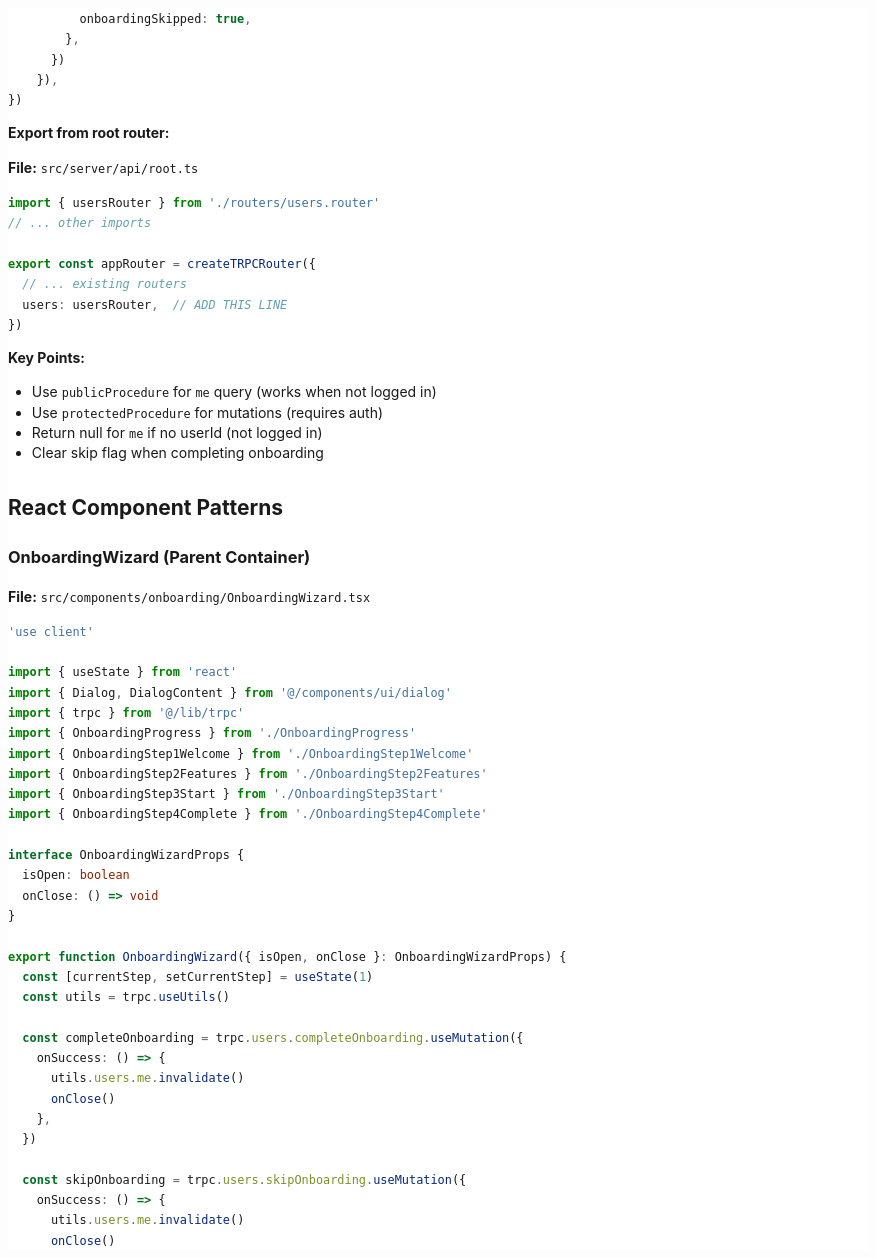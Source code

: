 ```typescript
          onboardingSkipped: true,
        },
      })
    }),
})
```

**Export from root router:**

**File:** `src/server/api/root.ts`

```typescript
import { usersRouter } from './routers/users.router'
// ... other imports

export const appRouter = createTRPCRouter({
  // ... existing routers
  users: usersRouter,  // ADD THIS LINE
})
```

**Key Points:**
- Use `publicProcedure` for `me` query (works when not logged in)
- Use `protectedProcedure` for mutations (requires auth)
- Return null for `me` if no userId (not logged in)
- Clear skip flag when completing onboarding

## React Component Patterns

### OnboardingWizard (Parent Container)

**File:** `src/components/onboarding/OnboardingWizard.tsx`

```typescript
'use client'

import { useState } from 'react'
import { Dialog, DialogContent } from '@/components/ui/dialog'
import { trpc } from '@/lib/trpc'
import { OnboardingProgress } from './OnboardingProgress'
import { OnboardingStep1Welcome } from './OnboardingStep1Welcome'
import { OnboardingStep2Features } from './OnboardingStep2Features'
import { OnboardingStep3Start } from './OnboardingStep3Start'
import { OnboardingStep4Complete } from './OnboardingStep4Complete'

interface OnboardingWizardProps {
  isOpen: boolean
  onClose: () => void
}

export function OnboardingWizard({ isOpen, onClose }: OnboardingWizardProps) {
  const [currentStep, setCurrentStep] = useState(1)
  const utils = trpc.useUtils()

  const completeOnboarding = trpc.users.completeOnboarding.useMutation({
    onSuccess: () => {
      utils.users.me.invalidate()
      onClose()
    },
  })

  const skipOnboarding = trpc.users.skipOnboarding.useMutation({
    onSuccess: () => {
      utils.users.me.invalidate()
      onClose()
```